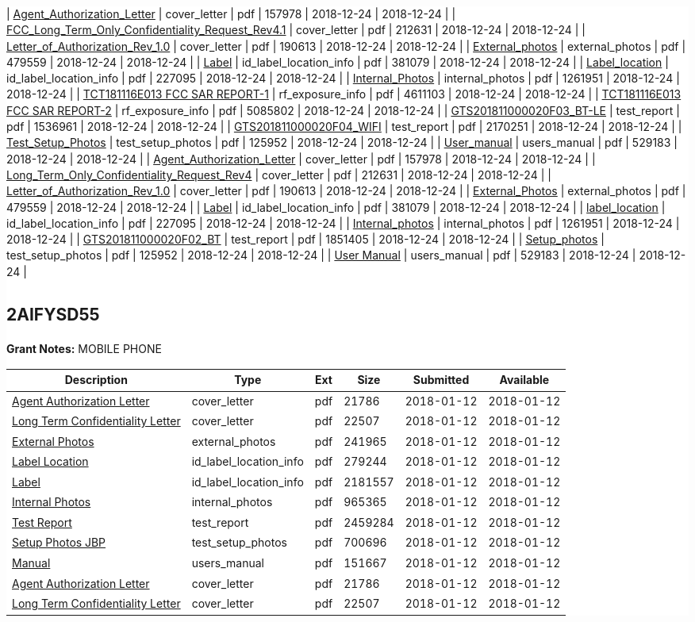 | [Agent_Authorization_Letter](2AIFYSD57/1c6aae7d8d08523358acfad7685b2542/4114624.pdf) | cover_letter | pdf | 157978 | 2018-12-24 | 2018-12-24 |
| [FCC_Long_Term_Only_Confidentiality_Request_Rev4.1](2AIFYSD57/1c6aae7d8d08523358acfad7685b2542/4114626.pdf) | cover_letter | pdf | 212631 | 2018-12-24 | 2018-12-24 |
| [Letter_of_Authorization_Rev_1.0](2AIFYSD57/1c6aae7d8d08523358acfad7685b2542/4114629.pdf) | cover_letter | pdf | 190613 | 2018-12-24 | 2018-12-24 |
| [External_photos](2AIFYSD57/1c6aae7d8d08523358acfad7685b2542/4114621.pdf) | external_photos | pdf | 479559 | 2018-12-24 | 2018-12-24 |
| [Label](2AIFYSD57/1c6aae7d8d08523358acfad7685b2542/4114627.pdf) | id_label_location_info | pdf | 381079 | 2018-12-24 | 2018-12-24 |
| [Label_location](2AIFYSD57/1c6aae7d8d08523358acfad7685b2542/4114628.pdf) | id_label_location_info | pdf | 227095 | 2018-12-24 | 2018-12-24 |
| [Internal_Photos](2AIFYSD57/1c6aae7d8d08523358acfad7685b2542/4114638.pdf) | internal_photos | pdf | 1261951 | 2018-12-24 | 2018-12-24 |
| [TCT181116E013 FCC SAR REPORT-1](2AIFYSD57/1c6aae7d8d08523358acfad7685b2542/4114634.pdf) | rf_exposure_info | pdf | 4611103 | 2018-12-24 | 2018-12-24 |
| [TCT181116E013 FCC SAR REPORT-2](2AIFYSD57/1c6aae7d8d08523358acfad7685b2542/4114635.pdf) | rf_exposure_info | pdf | 5085802 | 2018-12-24 | 2018-12-24 |
| [GTS201811000020F03_BT-LE](2AIFYSD57/1c6aae7d8d08523358acfad7685b2542/4114632.pdf) | test_report | pdf | 1536961 | 2018-12-24 | 2018-12-24 |
| [GTS201811000020F04_WIFI](2AIFYSD57/1c6aae7d8d08523358acfad7685b2542/4114633.pdf) | test_report | pdf | 2170251 | 2018-12-24 | 2018-12-24 |
| [Test_Setup_Photos](2AIFYSD57/1c6aae7d8d08523358acfad7685b2542/4114618.pdf) | test_setup_photos | pdf | 125952 | 2018-12-24 | 2018-12-24 |
| [User_manual](2AIFYSD57/1c6aae7d8d08523358acfad7685b2542/4114623.pdf) | users_manual | pdf | 529183 | 2018-12-24 | 2018-12-24 |
| [Agent_Authorization_Letter](2AIFYSD57/fafd28c670cb5e45630853680e4c7e3f/4114624.pdf) | cover_letter | pdf | 157978 | 2018-12-24 | 2018-12-24 |
| [Long_Term_Only_Confidentiality_Request_Rev4](2AIFYSD57/fafd28c670cb5e45630853680e4c7e3f/4114626.pdf) | cover_letter | pdf | 212631 | 2018-12-24 | 2018-12-24 |
| [Letter_of_Authorization_Rev_1.0](2AIFYSD57/fafd28c670cb5e45630853680e4c7e3f/4114629.pdf) | cover_letter | pdf | 190613 | 2018-12-24 | 2018-12-24 |
| [External_Photos](2AIFYSD57/fafd28c670cb5e45630853680e4c7e3f/4114621.pdf) | external_photos | pdf | 479559 | 2018-12-24 | 2018-12-24 |
| [Label](2AIFYSD57/fafd28c670cb5e45630853680e4c7e3f/4114627.pdf) | id_label_location_info | pdf | 381079 | 2018-12-24 | 2018-12-24 |
| [label_location](2AIFYSD57/fafd28c670cb5e45630853680e4c7e3f/4114628.pdf) | id_label_location_info | pdf | 227095 | 2018-12-24 | 2018-12-24 |
| [Internal_photos](2AIFYSD57/fafd28c670cb5e45630853680e4c7e3f/4114638.pdf) | internal_photos | pdf | 1261951 | 2018-12-24 | 2018-12-24 |
| [GTS201811000020F02_BT](2AIFYSD57/fafd28c670cb5e45630853680e4c7e3f/4114619.pdf) | test_report | pdf | 1851405 | 2018-12-24 | 2018-12-24 |
| [Setup_photos](2AIFYSD57/fafd28c670cb5e45630853680e4c7e3f/4114618.pdf) | test_setup_photos | pdf | 125952 | 2018-12-24 | 2018-12-24 |
| [User Manual](2AIFYSD57/fafd28c670cb5e45630853680e4c7e3f/4114623.pdf) | users_manual | pdf | 529183 | 2018-12-24 | 2018-12-24 |
## 2AIFYSD55
**Grant Notes:** MOBILE PHONE

| Description | Type | Ext | Size | Submitted | Available |
| ----------- | ---- | --- | ---- | --------- | --------- |
| [Agent Authorization Letter](2AIFYSD55/fa8d10341c879669d1548068f6da53ca/3712185.pdf) | cover_letter | pdf | 21786 | 2018-01-12 | 2018-01-12 |
| [Long Term Confidentiality Letter](2AIFYSD55/fa8d10341c879669d1548068f6da53ca/3712187.pdf) | cover_letter | pdf | 22507 | 2018-01-12 | 2018-01-12 |
| [External Photos](2AIFYSD55/fa8d10341c879669d1548068f6da53ca/3712188.pdf) | external_photos | pdf | 241965 | 2018-01-12 | 2018-01-12 |
| [Label Location](2AIFYSD55/fa8d10341c879669d1548068f6da53ca/3712190.pdf) | id_label_location_info | pdf | 279244 | 2018-01-12 | 2018-01-12 |
| [Label](2AIFYSD55/fa8d10341c879669d1548068f6da53ca/3712191.pdf) | id_label_location_info | pdf | 2181557 | 2018-01-12 | 2018-01-12 |
| [Internal Photos](2AIFYSD55/fa8d10341c879669d1548068f6da53ca/3712189.pdf) | internal_photos | pdf | 965365 | 2018-01-12 | 2018-01-12 |
| [Test Report](2AIFYSD55/fa8d10341c879669d1548068f6da53ca/3712196.pdf) | test_report | pdf | 2459284 | 2018-01-12 | 2018-01-12 |
| [Setup Photos JBP](2AIFYSD55/fa8d10341c879669d1548068f6da53ca/3712195.pdf) | test_setup_photos | pdf | 700696 | 2018-01-12 | 2018-01-12 |
| [Manual](2AIFYSD55/fa8d10341c879669d1548068f6da53ca/3712192.pdf) | users_manual | pdf | 151667 | 2018-01-12 | 2018-01-12 |
| [Agent Authorization Letter](2AIFYSD55/a462dbe8c722353b6fb74799da85b7c4/3712185.pdf) | cover_letter | pdf | 21786 | 2018-01-12 | 2018-01-12 |
| [Long Term Confidentiality Letter](2AIFYSD55/a462dbe8c722353b6fb74799da85b7c4/3712187.pdf) | cover_letter | pdf | 22507 | 2018-01-12 | 2018-01-12 |